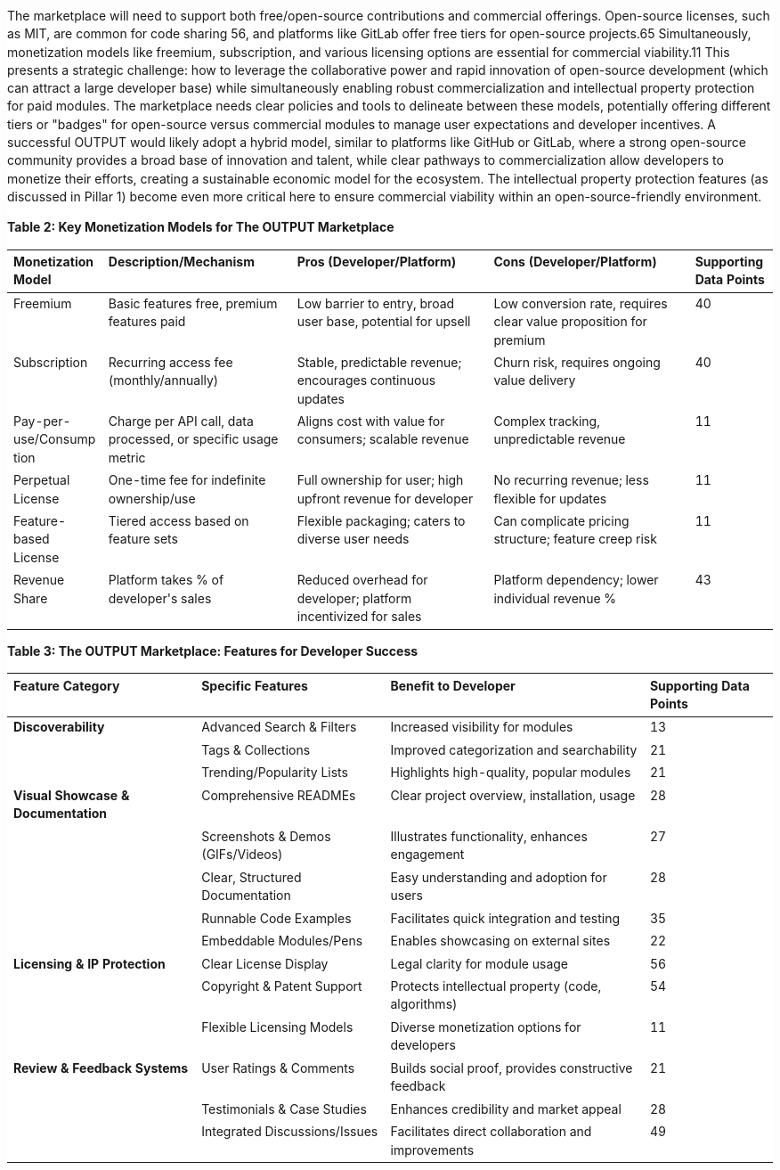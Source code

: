 The marketplace will need to support both free/open-source contributions and commercial offerings. Open-source licenses, such as MIT, are common for code sharing 56, and platforms like GitLab offer free tiers for open-source projects.65 Simultaneously, monetization models like freemium, subscription, and various licensing options are essential for commercial viability.11 This presents a strategic challenge: how to leverage the collaborative power and rapid innovation of open-source development (which can attract a large developer base) while simultaneously enabling robust commercialization and intellectual property protection for paid modules. The marketplace needs clear policies and tools to delineate between these models, potentially offering different tiers or "badges" for open-source versus commercial modules to manage user expectations and developer incentives. A successful OUTPUT would likely adopt a hybrid model, similar to platforms like GitHub or GitLab, where a strong open-source community provides a broad base of innovation and talent, while clear pathways to commercialization allow developers to monetize their efforts, creating a sustainable economic model for the ecosystem. The intellectual property protection features (as discussed in Pillar 1\) become even more critical here to ensure commercial viability within an open-source-friendly environment.

**Table 2: Key Monetization Models for The OUTPUT Marketplace**

| Monetization Model | Description/Mechanism | Pros (Developer/Platform) | Cons (Developer/Platform) | Supporting Data Points |
| :---- | :---- | :---- | :---- | :---- |
| Freemium | Basic features free, premium features paid | Low barrier to entry, broad user base, potential for upsell | Low conversion rate, requires clear value proposition for premium | 40 |
| Subscription | Recurring access fee (monthly/annually) | Stable, predictable revenue; encourages continuous updates | Churn risk, requires ongoing value delivery | 40 |
| Pay-per-use/Consumption | Charge per API call, data processed, or specific usage metric | Aligns cost with value for consumers; scalable revenue | Complex tracking, unpredictable revenue | 11 |
| Perpetual License | One-time fee for indefinite ownership/use | Full ownership for user; high upfront revenue for developer | No recurring revenue; less flexible for updates | 11 |
| Feature-based License | Tiered access based on feature sets | Flexible packaging; caters to diverse user needs | Can complicate pricing structure; feature creep risk | 11 |
| Revenue Share | Platform takes % of developer's sales | Reduced overhead for developer; platform incentivized for sales | Platform dependency; lower individual revenue % | 43 |

**Table 3: The OUTPUT Marketplace: Features for Developer Success**

| Feature Category | Specific Features | Benefit to Developer | Supporting Data Points |
| :---- | :---- | :---- | :---- |
| **Discoverability** | Advanced Search & Filters | Increased visibility for modules | 13 |
|  | Tags & Collections | Improved categorization and searchability | 21 |
|  | Trending/Popularity Lists | Highlights high-quality, popular modules | 21 |
| **Visual Showcase & Documentation** | Comprehensive READMEs | Clear project overview, installation, usage | 28 |
|  | Screenshots & Demos (GIFs/Videos) | Illustrates functionality, enhances engagement | 27 |
|  | Clear, Structured Documentation | Easy understanding and adoption for users | 28 |
|  | Runnable Code Examples | Facilitates quick integration and testing | 35 |
|  | Embeddable Modules/Pens | Enables showcasing on external sites | 22 |
| **Licensing & IP Protection** | Clear License Display | Legal clarity for module usage | 56 |
|  | Copyright & Patent Support | Protects intellectual property (code, algorithms) | 54 |
|  | Flexible Licensing Models | Diverse monetization options for developers | 11 |
| **Review & Feedback Systems** | User Ratings & Comments | Builds social proof, provides constructive feedback | 21 |
|  | Testimonials & Case Studies | Enhances credibility and market appeal | 28 |
|  | Integrated Discussions/Issues | Facilitates direct collaboration and improvements | 49 |
